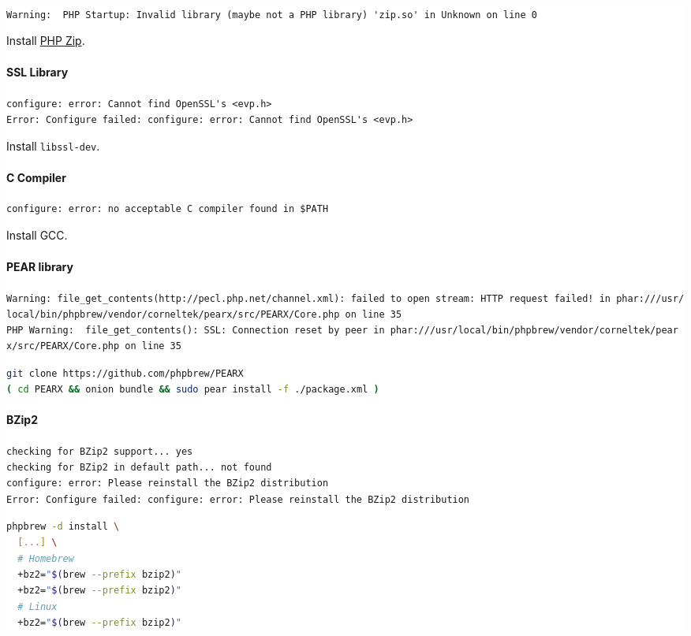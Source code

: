 ```log
Warning:  PHP Startup: Invalid library (maybe not a PHP library) 'zip.so' in Unknown on line 0
```

Install [PHP Zip](/php-zip.md).

#### SSL Library

```log
configure: error: Cannot find OpenSSL's <evp.h>
Error: Configure failed: configure: error: Cannot find OpenSSL's <evp.h>
```

Install `libssl-dev`.

#### C Compiler

```log
configure: error: no acceptable C compiler found in $PATH
```

Install GCC.

#### PEAR library

```log
Warning: file_get_contents(http://pecl.php.net/channel.xml): failed to open stream: HTTP request failed! in phar:///usr/local/bin/phpbrew/vendor/corneltek/pearx/src/PEARX/Core.php on line 35
PHP Warning:  file_get_contents(): SSL: Connection reset by peer in phar:///usr/local/bin/phpbrew/vendor/corneltek/pearx/src/PEARX/Core.php on line 35
```

```sh
git clone https://github.com/phpbrew/PEARX
( cd PEARX && onion bundle && sudo pear install -f ./package.xml )
```





#### BZip2

```log
checking for BZip2 support... yes
checking for BZip2 in default path... not found
configure: error: Please reinstall the BZip2 distribution
Error: Configure failed: configure: error: Please reinstall the BZip2 distribution
```

```sh
phpbrew -d install \
  [...] \
  # Homebrew
  +bz2="$(brew --prefix bzip2)"
  +bz2="$(brew --prefix bzip2)"
  # Linux
  +bz2="$(brew --prefix bzip2)"
```
